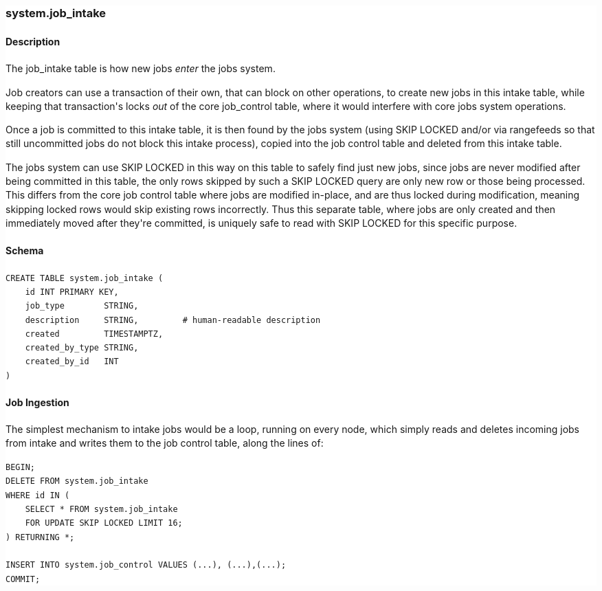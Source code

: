 ### system.job_intake

#### Description

The job_intake table is how new jobs _enter_ the jobs system. 

Job creators can use a transaction of their own, that can block on other operations, to create new
jobs in this intake table, while keeping that transaction's locks _out_ of the core job_control
table, where it would interfere with core jobs system operations.

Once a job is committed to this intake table, it is then found by the jobs system (using SKIP LOCKED
and/or via rangefeeds so that still uncommitted jobs do not block this intake process), copied into
the job control table and deleted from this intake table. 

The jobs system can use SKIP LOCKED in this way on this table to safely find just new jobs, since
jobs are never modified after being committed in this table, the only rows skipped by such a SKIP
LOCKED query are only new row or those being processed. This differs from the core job control table
where jobs are modified in-place, and are thus locked during modification, meaning skipping locked
rows would skip existing rows incorrectly. Thus this separate table, where jobs are only created and
then immediately moved after they're committed, is uniquely safe to read with SKIP LOCKED for this
specific purpose.

#### Schema

```
CREATE TABLE system.job_intake (
	id INT PRIMARY KEY,
	job_type		STRING, 
	description 	STRING, 		# human-readable description
	created 		TIMESTAMPTZ,
	created_by_type	STRING,
	created_by_id	INT
)
```



#### Job Ingestion

The simplest mechanism to intake jobs would be a loop, running on every node, which simply reads and
deletes incoming jobs from intake and writes them to the job control table, along the lines of:

```
BEGIN;
DELETE FROM system.job_intake
WHERE id IN (
    SELECT * FROM system.job_intake
    FOR UPDATE SKIP LOCKED LIMIT 16;
) RETURNING *;

INSERT INTO system.job_control VALUES (...), (...),(...);
COMMIT;
```
